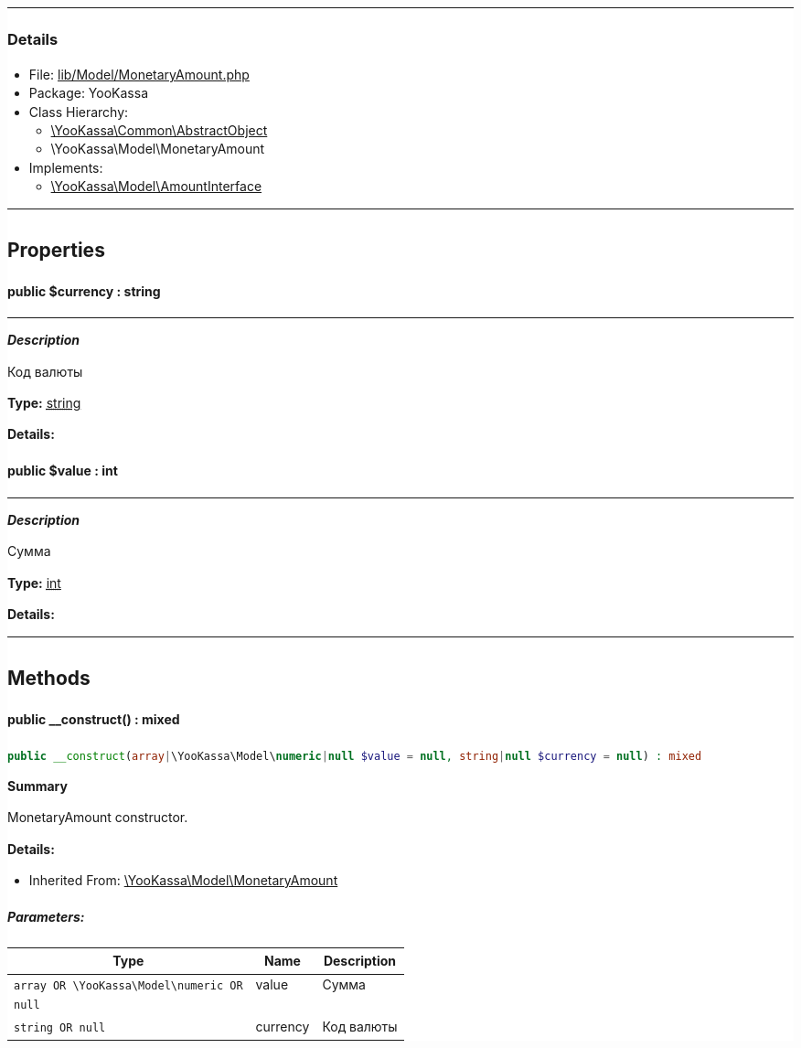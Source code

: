 
---
### Details
* File: [lib/Model/MonetaryAmount.php](../../lib/Model/MonetaryAmount.php)
* Package: YooKassa
* Class Hierarchy: 
  * [\YooKassa\Common\AbstractObject](../classes/YooKassa-Common-AbstractObject.md)
  * \YooKassa\Model\MonetaryAmount
* Implements:
  * [\YooKassa\Model\AmountInterface](../classes/YooKassa-Model-AmountInterface.md)
---
## Properties
<a name="property_currency"></a>
#### public $currency : string
---
***Description***

Код валюты

**Type:** <a href="../string"><abbr title="string">string</abbr></a>

**Details:**


<a name="property_value"></a>
#### public $value : int
---
***Description***

Сумма

**Type:** <a href="../int"><abbr title="int">int</abbr></a>

**Details:**



---
## Methods
<a name="method___construct" class="anchor"></a>
#### public __construct() : mixed

```php
public __construct(array|\YooKassa\Model\numeric|null $value = null, string|null $currency = null) : mixed
```

**Summary**

MonetaryAmount constructor.

**Details:**
* Inherited From: [\YooKassa\Model\MonetaryAmount](../classes/YooKassa-Model-MonetaryAmount.md)
##### Parameters:
| Type | Name | Description |
| ---- | ---- | ----------- |
| <code lang="php">array OR \YooKassa\Model\numeric OR null</code> | value  | Сумма |
| <code lang="php">string OR null</code> | currency  | Код валюты |
